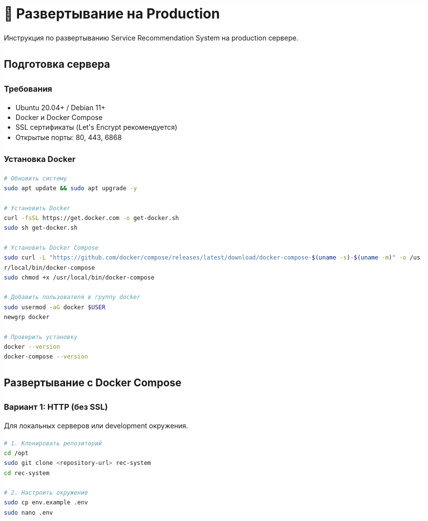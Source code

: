 # 🚀 Развертывание на Production

Инструкция по развертыванию Service Recommendation System на production сервере.

## Подготовка сервера

### Требования

- Ubuntu 20.04+ / Debian 11+
- Docker и Docker Compose
- SSL сертификаты (Let's Encrypt рекомендуется)
- Открытые порты: 80, 443, 6868

### Установка Docker

```bash
# Обновить систему
sudo apt update && sudo apt upgrade -y

# Установить Docker
curl -fsSL https://get.docker.com -o get-docker.sh
sudo sh get-docker.sh

# Установить Docker Compose
sudo curl -L "https://github.com/docker/compose/releases/latest/download/docker-compose-$(uname -s)-$(uname -m)" -o /usr/local/bin/docker-compose
sudo chmod +x /usr/local/bin/docker-compose

# Добавить пользователя в группу docker
sudo usermod -aG docker $USER
newgrp docker

# Проверить установку
docker --version
docker-compose --version
```

## Развертывание с Docker Compose

### Вариант 1: HTTP (без SSL)

Для локальных серверов или development окружения.

```bash
# 1. Клонировать репозиторий
cd /opt
sudo git clone <repository-url> rec-system
cd rec-system

# 2. Настроить окружение
sudo cp env.example .env
sudo nano .env
```
